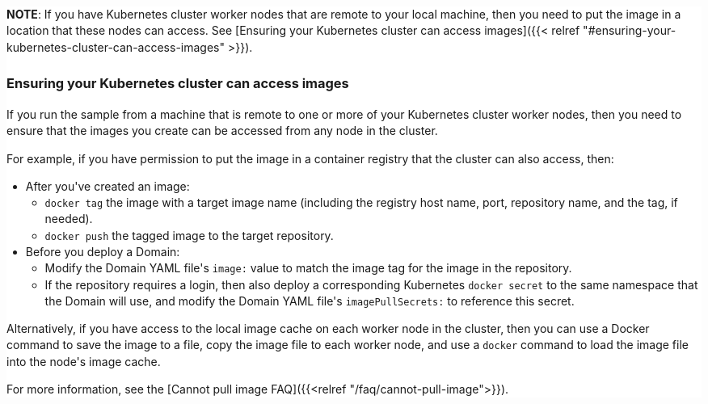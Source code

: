 ```shell
```

**NOTE**: If you have Kubernetes cluster worker nodes that are remote to your local machine, then you need to put the image in a location that these nodes can access. See [Ensuring your Kubernetes cluster can access images]({{< relref "#ensuring-your-kubernetes-cluster-can-access-images" >}}).

### Ensuring your Kubernetes cluster can access images

If you run the sample from a machine that is remote to one or more of your Kubernetes cluster worker nodes, then you need to ensure that the images you create can be accessed from any node in the cluster.

For example, if you have permission to put the image in a container registry that the cluster can also access, then:
  - After you've created an image:
    - `docker tag` the image with a target image name (including the registry host name, port, repository name, and the tag, if needed).
    - `docker push` the tagged image to the target repository.
  - Before you deploy a Domain:
    - Modify the Domain YAML file's `image:` value to match the image tag for the image in the repository.
    - If the repository requires a login, then also deploy a corresponding Kubernetes `docker secret` to the same namespace that the Domain will use, and modify the Domain YAML file's `imagePullSecrets:` to reference this secret.

Alternatively, if you have access to the local image cache on each worker node in the cluster, then you can use a Docker command to save the image to a file, copy the image file to each worker node, and use a `docker` command to load the image file into the node's image cache.

For more information, see the [Cannot pull image FAQ]({{<relref "/faq/cannot-pull-image">}}).
